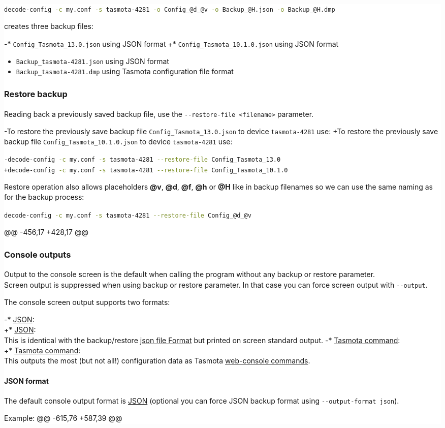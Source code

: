  ```bash
 decode-config -c my.conf -s tasmota-4281 -o Config_@d_@v -o Backup_@H.json -o Backup_@H.dmp
 ```
 
 creates three backup files:
 
-* `Config_Tasmota_13.0.json` using JSON format
+* `Config_Tasmota_10.1.0.json` using JSON format
 * `Backup_tasmota-4281.json` using JSON format
 * `Backup_tasmota-4281.dmp` using Tasmota configuration file format
 
 ### Restore backup
 
 Reading back a previously saved backup file, use the `--restore-file <filename>` parameter.
 
-To restore the previously save backup file `Config_Tasmota_13.0.json` to device `tasmota-4281` use:
+To restore the previously save backup file `Config_Tasmota_10.1.0.json` to device `tasmota-4281` use:
 
 ```bash
-decode-config -c my.conf -s tasmota-4281 --restore-file Config_Tasmota_13.0
+decode-config -c my.conf -s tasmota-4281 --restore-file Config_Tasmota_10.1.0
 ```
 
 Restore operation also allows placeholders **@v**, **@d**, **@f**, **@h** or **@H** like in backup filenames so we can use the same naming as for the backup process:
 
 ```bash
 decode-config -c my.conf -s tasmota-4281 --restore-file Config_@d_@v
 ```
@@ -456,17 +428,17 @@
 ### Console outputs
 
 Output to the console screen is the default when calling the program without any backup or restore parameter.  
 Screen output is suppressed when using backup or restore parameter. In that case you can force screen output with `--output`.
 
 The console screen output supports two formats:
 
-* [JSON](#json-format):<br>
+* [JSON](#console-json-format):<br>
 This is identical with the backup/restore [json file Format](#json-format) but printed on screen standard output.
-* [Tasmota command](#tasmota-web-command-format):<br>
+* [Tasmota command](#console-tasmota-command-format):<br>
 This outputs the most (but not all!) configuration data as Tasmota [web-console commands](https://tasmota.github.io/docs/Commands/).
 
 #### JSON format
 
 The default console output format is [JSON](#json-format) (optional you can force JSON backup format using `--output-format json`).
 
 Example:
@@ -615,76 +587,39 @@
 